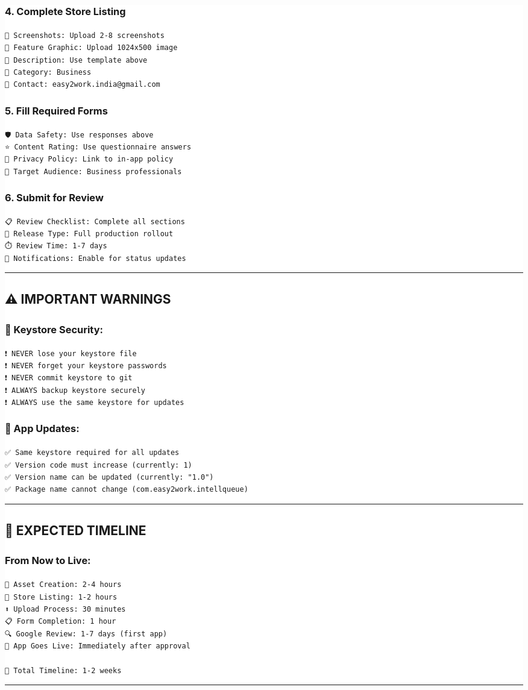 ### 4. Complete Store Listing
```
📱 Screenshots: Upload 2-8 screenshots  
🎨 Feature Graphic: Upload 1024x500 image
📝 Description: Use template above
🔖 Category: Business
📧 Contact: easy2work.india@gmail.com
```

### 5. Fill Required Forms
```
🛡️ Data Safety: Use responses above
⭐ Content Rating: Use questionnaire answers
🔗 Privacy Policy: Link to in-app policy
📧 Target Audience: Business professionals
```

### 6. Submit for Review
```
📋 Review Checklist: Complete all sections
🚀 Release Type: Full production rollout
⏱️ Review Time: 1-7 days
🔔 Notifications: Enable for status updates
```

---

## ⚠️ IMPORTANT WARNINGS

### 🔐 Keystore Security:
```
❗ NEVER lose your keystore file
❗ NEVER forget your keystore passwords
❗ NEVER commit keystore to git
❗ ALWAYS backup keystore securely
❗ ALWAYS use the same keystore for updates
```

### 📱 App Updates:
```
✅ Same keystore required for all updates
✅ Version code must increase (currently: 1)
✅ Version name can be updated (currently: "1.0")
✅ Package name cannot change (com.easy2work.intellqueue)
```

---

## 📅 EXPECTED TIMELINE

### From Now to Live:
```
📸 Asset Creation: 2-4 hours
📝 Store Listing: 1-2 hours  
⬆️ Upload Process: 30 minutes
📋 Form Completion: 1 hour
🔍 Google Review: 1-7 days (first app)
🎉 App Goes Live: Immediately after approval

🎯 Total Timeline: 1-2 weeks
```

---